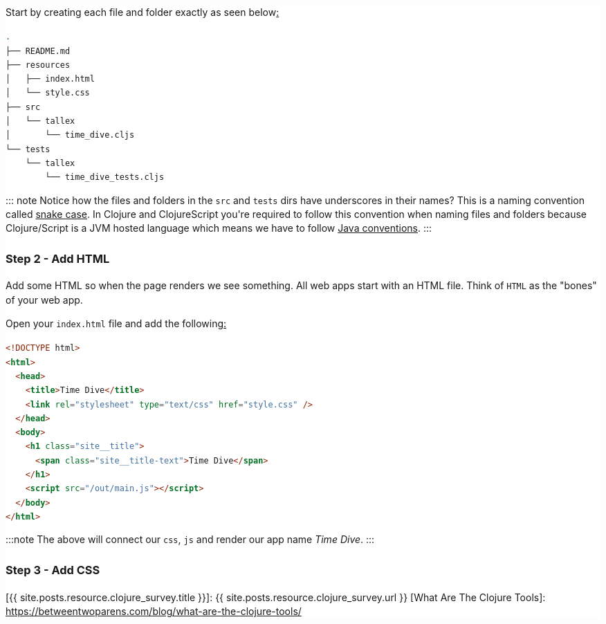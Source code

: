 Start by creating each file and folder exactly as seen below<a href="#project-structure" aria-describedby="footnote-label" id="project-structure-ref">:</a>

```bash
.
├── README.md
├── resources
│   ├── index.html
│   └── style.css
├── src
│   └── tallex
│       └── time_dive.cljs
└── tests
    └── tallex
        └── time_dive_tests.cljs
```


::: note
Notice how the files and folders in the `src` and `tests` dirs have underscores
in their names?  This is a naming convention called [snake case]. In Clojure and
ClojureScript you're required to follow this convention when naming files and
folders because Clojure/Script is a JVM hosted language which means we have to
follow [Java conventions].
:::

### Step 2 - Add HTML

Add some HTML so when the page renders we see something.  All web apps start
with an HTML file. Think of `HTML` as the  "bones" of your web app.

Open your `index.html` file and add the following<a href="#resources-dir" aria-describedby="footnote-label" id="resources-dir-ref">:</a>

```html
<!DOCTYPE html>
<html>
  <head>
    <title>Time Dive</title>
    <link rel="stylesheet" type="text/css" href="style.css" />
  </head>
  <body>
    <h1 class="site__title">
      <span class="site__title-text">Time Dive</span>
    </h1>
    <script src="/out/main.js"></script>
  </body>
</html>
```

:::note
The above will connect our `css`, `js` and render our app name _Time Dive_.
:::

### Step 3 - Add CSS


[Getting Started with Clojure(Script)]: https://youtube.com/playlist?list=PLaGDS2KB3-ArG0WqAytE9GsZgrM-USsZA
[demo project]: https://github.com/athomasoriginal/demo-clojurescript-app
[15 minute primer to the syntax of Clojure]: https://github.com/shaunlebron/ClojureScript-Syntax-in-15-minutes
[snake case]: https://en.wikipedia.org/wiki/Snake_case
[Java conventions]: https://docs.oracle.com/javase/tutorial/java/package/namingpkgs.html
[ClojureScript Quickstart Guide]: https://clojurescript.org/guides/quick-start
[extra step]: https://github.com/athomasoriginal/demo-clojurescript-app/commit/0cef20e6773ab5d2f93253926dafb4e05e0673f7
[Clojars]: https://clojars.org
[metadata]: https://clojure.org/reference/metadata
[lein]: https://leiningen.org/
[boot]: https://boot-clj.com/
[clj]: https://clojure.org/guides/deps_and_cli
[:paths]: https://clojure.org/reference/deps_and_cli#_paths
[:deps]: https://clojure.org/reference/deps_and_cli#_dependencies
[:aliases]: https://clojure.org/reference/deps_and_cli#_aliases
["-m"]: https://clojure.org/reference/deps_and_cli#_usage
["-ro"]: https://clojurescript.org/reference/repl-options
["-w"]: https://clojurescript.org/reference/repl-and-main
["-c"]: https://clojurescript.org/reference/repl-and-main
["-r"]: https://clojurescript.org/reference/repl-and-main
[figwheel]: https://figwheel.org/
[many features]: https://figwheel.org/
[figwheel]: https://figwheel.org/config-options
[ClojureScript compiler]: https://clojurescript.org/reference/compiler-options
[:watch-dirs]: https://figwheel.org/config-options#watch-dirs
[:css-dirs]: https://figwheel.org/config-options#css-dirs
[:main]: https://clojurescript.org/reference/compiler-options#main
[reloadable code]: https://figwheel.org/docs/reloadable_code.html
[tricky and time consuming]: /students-of-the-game-reloadable-code
[Reagent]: https://reagent-project.github.io/
[Reagent component]: https://github.com/reagent-project/reagent/blob/master/doc/CreatingReagentComponents.md
[Example Reagent App]: https://github.com/robert-stuttaford/bridge
[Example Full Featured Clojure(Script) App]: https://github.com/juxt/edge
[ClojureScript 30]: https://github.com/athomasoriginal/clojurescript-30
[Lambda Island - ClojureScript Tutorials]: https://lambdaisland.com/
[Purely Functional TV - Clojure(Script) Tutorials]: https://purelyfunctional.tv/
[Getting Clojure]: https://pragprog.com/titles/roclojure/getting-clojure/
[Elements of Clojure]: https://leanpub.com/elementsofclojure
[commit 96fafa5]: https://github.com/athomasoriginal/demo-clojurescript-app/commit/96fafa51dfa8cb2e1ea208961c1ff2a3e4eb663a
[commit 58975c]: https://github.com/athomasoriginal/demo-clojurescript-app/commit/58975cc17d779a6f4c7947c9c21a468a6711671e
[commit 3aab28]: https://github.com/athomasoriginal/demo-clojurescript-app/commit/3aab28449076fb0d80e801d0a1f8cf0c5d8c5e42
[commit 863278]: https://github.com/athomasoriginal/demo-clojurescript-app/commit/863278997d8dd23e3c56dbb61cab7c5138aa423c
[commit 90a576]: https://github.com/athomasoriginal/demo-clojurescript-app/commit/90a576f927947fcd620c6bcb340d3dc0427d2b06
[commit ba182b]: https://github.com/athomasoriginal/demo-clojurescript-app/commit/ba182b9a2b7f5b753bb7b16bb5ff4bf8384ab0bd
[shadow-cljs]: http://shadow-cljs.org/
[excellent documentation]: https://figwheel.org/
[commit 7d642c]: https://github.com/athomasoriginal/demo-clojurescript-app/commit/7d642c5416413da13c9cbebd31e33a563e917c90
[CLI and Deps]: https://clojure.org/reference/deps_and_cli#_dependencies
[commit 46e469]: https://github.com/athomasoriginal/demo-clojurescript-app/commit/46e46990726d61638e9b80f6345e4b6683ac1e70
[commit 4b6b65]: https://github.com/athomasoriginal/demo-clojurescript-app/commit/4b6b656323ea5cda9edb9265e61e49de6d9f7cfc
[commit 4c8cbd]: https://github.com/athomasoriginal/demo-clojurescript-app/commit/4c8cbd67dcc24d0365feb25bf511e03cba0fcf36
[commit e1cf66]: https://github.com/athomasoriginal/demo-clojurescript-app/commit/e1cf66d7ed1973d4fa1ec1091c0cbe16e61cf4b4
[Students of The Game: Reloadable Code]: https://betweentwoparens.com/blog/students-of-the-game:-reloadable-code/
[{{ site.posts.resource.clojure_survey.title }}]: {{ site.posts.resource.clojure_survey.url }}
[What Are The Clojure Tools]: https://betweentwoparens.com/blog/what-are-the-clojure-tools/